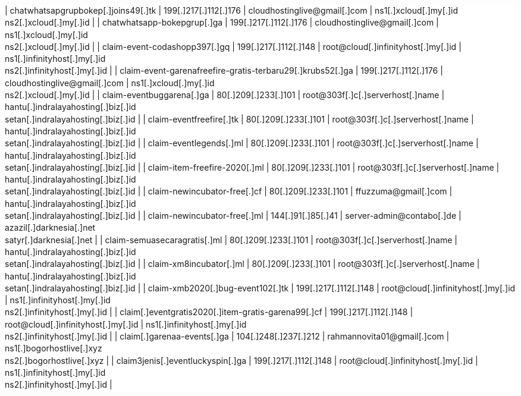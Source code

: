 | chatwhatsapgrupbokep[.]joins49[.]tk                                                                                     | 199[.]217[.]112[.]176                                                 | cloudhostinglive@gmail[.]com                               | ns1[.]xcloud[.]my[.]id<br/>ns2[.]xcloud[.]my[.]id                                                       |
| chatwhatsapp-bokepgrup[.]ga                                                                                             | 199[.]217[.]112[.]176                                                 | cloudhostinglive@gmail[.]com                               | ns1[.]xcloud[.]my[.]id<br/>ns2[.]xcloud[.]my[.]id                                                       |
| claim-event-codashopp397[.]gq                                                                                           | 199[.]217[.]112[.]148                                                 | root@cloud[.]infinityhost[.]my[.]id                        | ns1[.]infinityhost[.]my[.]id<br/>ns2[.]infinityhost[.]my[.]id                                           |
| claim-event-garenafreefire-gratis-terbaru29[.]krubs52[.]ga                                                              | 199[.]217[.]112[.]176                                                 | cloudhostinglive@gmail[.]com                               | ns1[.]xcloud[.]my[.]id<br/>ns2[.]xcloud[.]my[.]id                                                       |
| claim-eventbuggarena[.]ga                                                                                               | 80[.]209[.]233[.]101                                                  | root@303f[.]c[.]serverhost[.]name                          | hantu[.]indralayahosting[.]biz[.]id<br/>setan[.]indralayahosting[.]biz[.]id                             |
| claim-eventfreefire[.]tk                                                                                                | 80[.]209[.]233[.]101                                                  | root@303f[.]c[.]serverhost[.]name                          | hantu[.]indralayahosting[.]biz[.]id<br/>setan[.]indralayahosting[.]biz[.]id                             |
| claim-eventlegends[.]ml                                                                                                 | 80[.]209[.]233[.]101                                                  | root@303f[.]c[.]serverhost[.]name                          | hantu[.]indralayahosting[.]biz[.]id<br/>setan[.]indralayahosting[.]biz[.]id                             |
| claim-item-freefire-2020[.]ml                                                                                           | 80[.]209[.]233[.]101                                                  | root@303f[.]c[.]serverhost[.]name                          | hantu[.]indralayahosting[.]biz[.]id<br/>setan[.]indralayahosting[.]biz[.]id                             |
| claim-newincubator-free[.]cf                                                                                            | 80[.]209[.]233[.]101                                                  | ffuzzuma@gmail[.]com                                       | hantu[.]indralayahosting[.]biz[.]id<br/>setan[.]indralayahosting[.]biz[.]id                             |
| claim-newincubator-free[.]ml                                                                                            | 144[.]91[.]85[.]41                                                    | server-admin@contabo[.]de                                  | azazil[.]darknesia[.]net<br/>satyr[.]darknesia[.]net                                                    |
| claim-semuasecaragratis[.]ml                                                                                            | 80[.]209[.]233[.]101                                                  | root@303f[.]c[.]serverhost[.]name                          | hantu[.]indralayahosting[.]biz[.]id<br/>setan[.]indralayahosting[.]biz[.]id                             |
| claim-xm8incubator[.]ml                                                                                                 | 80[.]209[.]233[.]101                                                  | root@303f[.]c[.]serverhost[.]name                          | hantu[.]indralayahosting[.]biz[.]id<br/>setan[.]indralayahosting[.]biz[.]id                             |
| claim-xmb2020[.]bug-event102[.]tk                                                                                       | 199[.]217[.]112[.]148                                                 | root@cloud[.]infinityhost[.]my[.]id                        | ns1[.]infinityhost[.]my[.]id<br/>ns2[.]infinityhost[.]my[.]id                                           |
| claim[.]eventgratis2020[.]item-gratis-garena99[.]cf                                                                     | 199[.]217[.]112[.]148                                                 | root@cloud[.]infinityhost[.]my[.]id                        | ns1[.]infinityhost[.]my[.]id<br/>ns2[.]infinityhost[.]my[.]id                                           |
| claim[.]garenaa-events[.]ga                                                                                             | 104[.]248[.]237[.]212                                                 | rahmannovita01@gmail[.]com                                 | ns1[.]bogorhostlive[.]xyz<br/>ns2[.]bogorhostlive[.]xyz                                                 |
| claim3jenis[.]eventluckyspin[.]ga                                                                                       | 199[.]217[.]112[.]148                                                 | root@cloud[.]infinityhost[.]my[.]id                        | ns1[.]infinityhost[.]my[.]id<br/>ns2[.]infinityhost[.]my[.]id                                           |